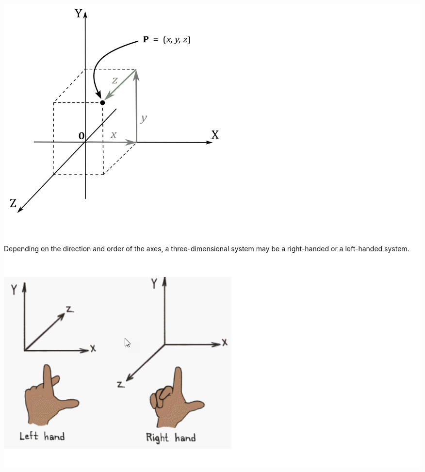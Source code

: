 ![Image](images/A/01/3D-coord-system.png)

<br>

Depending on the direction and order of the axes, a three-dimensional system may be a right-handed or a left-handed system.

<br>

![Image](images/A/01/handedness.png)

<br>
